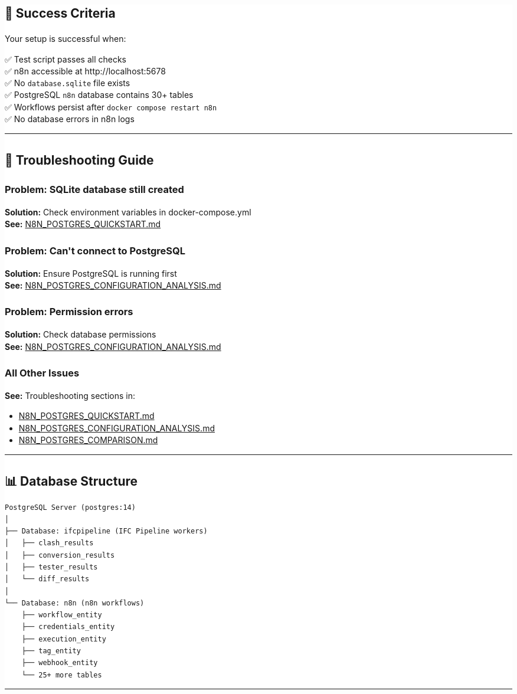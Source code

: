 
## 🎯 Success Criteria

Your setup is successful when:

✅ Test script passes all checks  
✅ n8n accessible at http://localhost:5678  
✅ No `database.sqlite` file exists  
✅ PostgreSQL `n8n` database contains 30+ tables  
✅ Workflows persist after `docker compose restart n8n`  
✅ No database errors in n8n logs  

---

## 🐛 Troubleshooting Guide

### Problem: SQLite database still created
**Solution:** Check environment variables in docker-compose.yml  
**See:** [N8N_POSTGRES_QUICKSTART.md](N8N_POSTGRES_QUICKSTART.md#troubleshooting)

### Problem: Can't connect to PostgreSQL
**Solution:** Ensure PostgreSQL is running first  
**See:** [N8N_POSTGRES_CONFIGURATION_ANALYSIS.md](N8N_POSTGRES_CONFIGURATION_ANALYSIS.md#common-issues-and-solutions)

### Problem: Permission errors
**Solution:** Check database permissions  
**See:** [N8N_POSTGRES_CONFIGURATION_ANALYSIS.md](N8N_POSTGRES_CONFIGURATION_ANALYSIS.md#issue-2-permission-denied-errors)

### All Other Issues
**See:** Troubleshooting sections in:
- [N8N_POSTGRES_QUICKSTART.md](N8N_POSTGRES_QUICKSTART.md#troubleshooting)
- [N8N_POSTGRES_CONFIGURATION_ANALYSIS.md](N8N_POSTGRES_CONFIGURATION_ANALYSIS.md#common-issues-and-solutions)
- [N8N_POSTGRES_COMPARISON.md](N8N_POSTGRES_COMPARISON.md#troubleshooting-quick-reference)

---

## 📊 Database Structure

```
PostgreSQL Server (postgres:14)
│
├── Database: ifcpipeline (IFC Pipeline workers)
│   ├── clash_results
│   ├── conversion_results
│   ├── tester_results
│   └── diff_results
│
└── Database: n8n (n8n workflows)
    ├── workflow_entity
    ├── credentials_entity
    ├── execution_entity
    ├── tag_entity
    ├── webhook_entity
    └── 25+ more tables
```

---